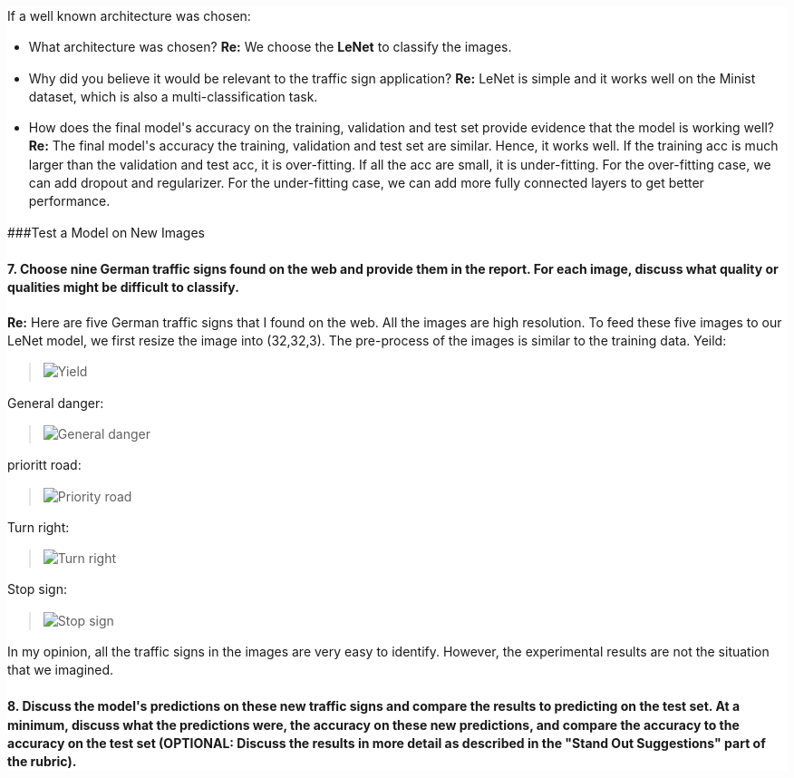 
If a well known architecture was chosen:
* What architecture was chosen?
**Re:** We choose the **LeNet** to classify the images.
* Why did you believe it would be relevant to the traffic sign application?
**Re:** LeNet is simple and it works well on the Minist dataset, which is also a multi-classification task.

* How does the final model's accuracy on the training, validation and test set provide evidence that the model is working well?
**Re:** The final model's accuracy  the training, validation and test set are similar. Hence, it works well. If the training acc is much larger than the validation and test acc, it is over-fitting. If all the acc are small, it is under-fitting. For the over-fitting case, we can add dropout and regularizer. For the under-fitting case, we can add more fully connected layers to get better performance.


###Test a Model on New Images





#### 7. Choose nine German traffic signs found on the web and provide them in the report. For each image, discuss what quality or qualities might be difficult to classify.

**Re:** Here are five German traffic signs that I found on the web. All the images are high resolution. To feed these five images to our LeNet model, we first resize the image into (32,32,3). The pre-process of the images is similar to the training data.
Yeild:
> ![Yield](http://upload-images.jianshu.io/upload_images/2528310-cbb216b6759e09a3.jpg?imageMogr2/auto-orient/strip%7CimageView2/2/w/150)

General danger:
> ![General danger](http://upload-images.jianshu.io/upload_images/2528310-36c171a44c48779a.jpg?imageMogr2/auto-orient/strip%7CimageView2/2/w/150)

prioritt road: 
> ![Priority road	](http://upload-images.jianshu.io/upload_images/2528310-d1e8332f4ac51049.jpg?imageMogr2/auto-orient/strip%7CimageView2/2/w/150)

Turn right:
> ![Turn right](http://upload-images.jianshu.io/upload_images/2528310-742eca4dcfb0e3f0.jpg?imageMogr2/auto-orient/strip%7CimageView2/2/w/150)

Stop sign:
> ![Stop sign](http://upload-images.jianshu.io/upload_images/2528310-52bb04b910401388.png?imageMogr2/auto-orient/strip%7CimageView2/2/w/150)

In my opinion, all the traffic signs in the images are very easy to identify. However, the experimental results are not the situation that we imagined.

#### 8. Discuss the model's predictions on these new traffic signs and compare the results to predicting on the test set. At a minimum, discuss what the predictions were, the accuracy on these new predictions, and compare the accuracy to the accuracy on the test set (OPTIONAL: Discuss the results in more detail as described in the "Stand Out Suggestions" part of the rubric).
